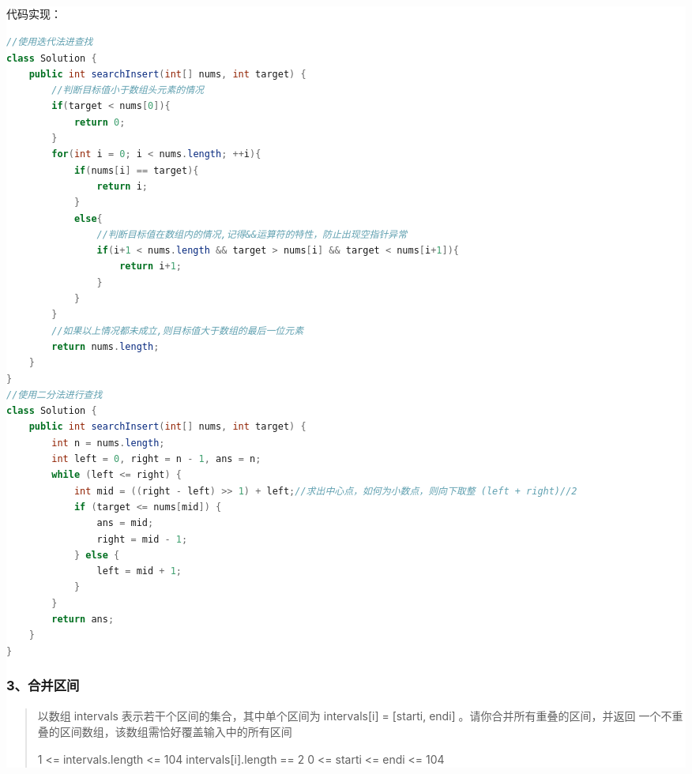 代码实现：

```java
//使用迭代法进查找
class Solution {
    public int searchInsert(int[] nums, int target) {
        //判断目标值小于数组头元素的情况
        if(target < nums[0]){
            return 0;
        }
        for(int i = 0; i < nums.length; ++i){
            if(nums[i] == target){
                return i;
            }
            else{
                //判断目标值在数组内的情况,记得&&运算符的特性，防止出现空指针异常
                if(i+1 < nums.length && target > nums[i] && target < nums[i+1]){
                    return i+1;
                }
            }
        }
        //如果以上情况都未成立,则目标值大于数组的最后一位元素
        return nums.length;
    }
}
//使用二分法进行查找
class Solution {
    public int searchInsert(int[] nums, int target) {
        int n = nums.length;
        int left = 0, right = n - 1, ans = n;
        while (left <= right) {
            int mid = ((right - left) >> 1) + left;//求出中心点，如何为小数点，则向下取整 (left + right)//2
            if (target <= nums[mid]) {
                ans = mid;
                right = mid - 1;
            } else {
                left = mid + 1;
            }
        }
        return ans;
    }
}
```

### 3、合并区间

>以数组 intervals 表示若干个区间的集合，其中单个区间为 intervals[i] = [starti, endi] 。请你合并所有重叠的区间，并返回 一个不重叠的区间数组，该数组需恰好覆盖输入中的所有区间 
>
>1 <= intervals.length <= 104
>intervals[i].length == 2
>0 <= starti <= endi <= 104
>
